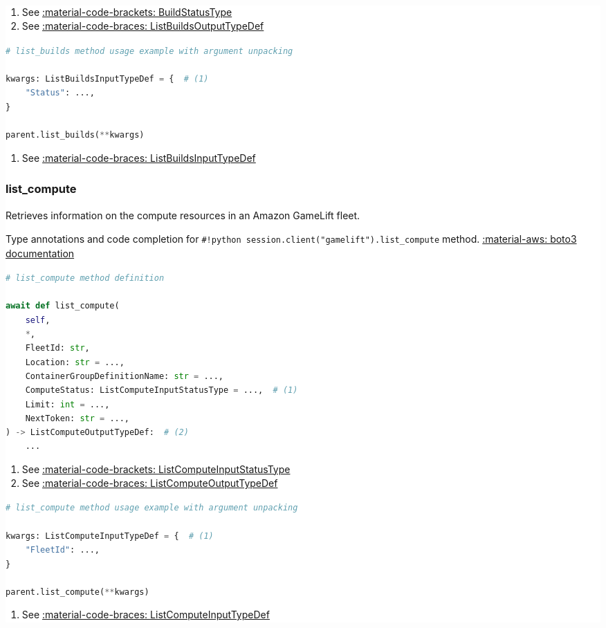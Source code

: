 1. See [:material-code-brackets: BuildStatusType](./literals.md#buildstatustype)
2. See [:material-code-braces: ListBuildsOutputTypeDef](./type_defs.md#listbuildsoutputtypedef)


```python
# list_builds method usage example with argument unpacking

kwargs: ListBuildsInputTypeDef = {  # (1)
    "Status": ...,
}

parent.list_builds(**kwargs)
```

1. See [:material-code-braces: ListBuildsInputTypeDef](./type_defs.md#listbuildsinputtypedef)

### list\_compute

Retrieves information on the compute resources in an Amazon GameLift fleet.

Type annotations and code completion for `#!python session.client("gamelift").list_compute` method.
[:material-aws: boto3 documentation](https://boto3.amazonaws.com/v1/documentation/api/latest/reference/services/gamelift.html#GameLift.Client)

```python
# list_compute method definition

await def list_compute(
    self,
    *,
    FleetId: str,
    Location: str = ...,
    ContainerGroupDefinitionName: str = ...,
    ComputeStatus: ListComputeInputStatusType = ...,  # (1)
    Limit: int = ...,
    NextToken: str = ...,
) -> ListComputeOutputTypeDef:  # (2)
    ...
```

1. See [:material-code-brackets: ListComputeInputStatusType](./literals.md#listcomputeinputstatustype)
2. See [:material-code-braces: ListComputeOutputTypeDef](./type_defs.md#listcomputeoutputtypedef)


```python
# list_compute method usage example with argument unpacking

kwargs: ListComputeInputTypeDef = {  # (1)
    "FleetId": ...,
}

parent.list_compute(**kwargs)
```

1. See [:material-code-braces: ListComputeInputTypeDef](./type_defs.md#listcomputeinputtypedef)
